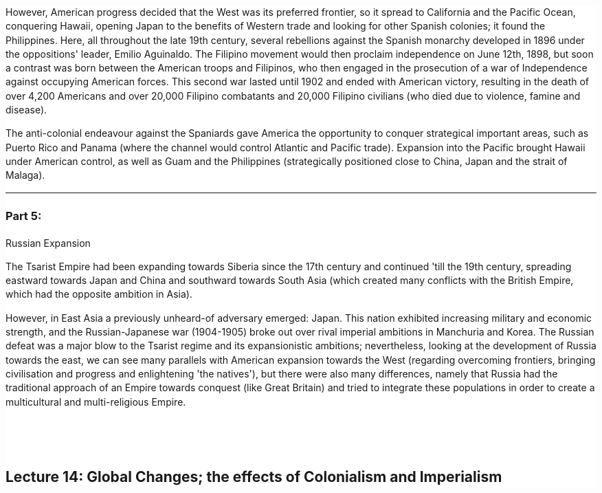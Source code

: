 However, American progress decided that the West was its preferred
frontier, so it spread to California and the Pacific Ocean, conquering
Hawaii, opening Japan to the benefits of Western trade and looking for
other Spanish colonies; it found the Philippines. Here, all throughout
the late 19th century, several rebellions against the Spanish
monarchy developed in 1896 under the oppositions' leader, Emilio
Aguinaldo. The Filipino movement would then proclaim independence on
June 12th, 1898, but soon a contrast was born between the
American troops and Filipinos, who then engaged in the prosecution of a
war of Independence against occupying American forces. This second war
lasted until 1902 and ended with American victory, resulting in
the death of over 4,200 Americans and over 20,000 Filipino combatants
and 20,000 Filipino civilians (who died due to violence, famine and
disease).

The anti-colonial endeavour against the Spaniards gave America the
opportunity to conquer strategical important areas, such as Puerto Rico
and Panama (where the channel would control Atlantic and Pacific trade).
Expansion into the Pacific brought Hawaii under American control, as
well as Guam and the Philippines (strategically positioned close to
China, Japan and the strait of Malaga).

---

### Part 5:

Russian Expansion

The Tsarist Empire had been expanding towards Siberia since the 17th
century and continued 'till the 19th century, spreading
eastward towards Japan and China and southward towards South Asia (which
created many conflicts with the British Empire, which had the opposite
ambition in Asia).

However, in East Asia a previously unheard-of adversary emerged: Japan.
This nation exhibited increasing military and economic strength, and the
Russian-Japanese war (1904-1905) broke out over rival imperial
ambitions in Manchuria and Korea. The Russian defeat was a major blow to
the Tsarist regime and its expansionistic ambitions; nevertheless,
looking at the development of Russia towards the east, we can see many
parallels with American expansion towards the West (regarding
overcoming frontiers, bringing civilisation and progress and
enlightening 'the natives'), but there were also many differences,
namely that Russia had the traditional approach of an Empire towards
conquest (like Great Britain) and tried to integrate these populations
in order to create a multicultural and multi-religious Empire.

<br>
<br>

## Lecture 14: Global Changes; the effects of Colonialism and Imperialism
